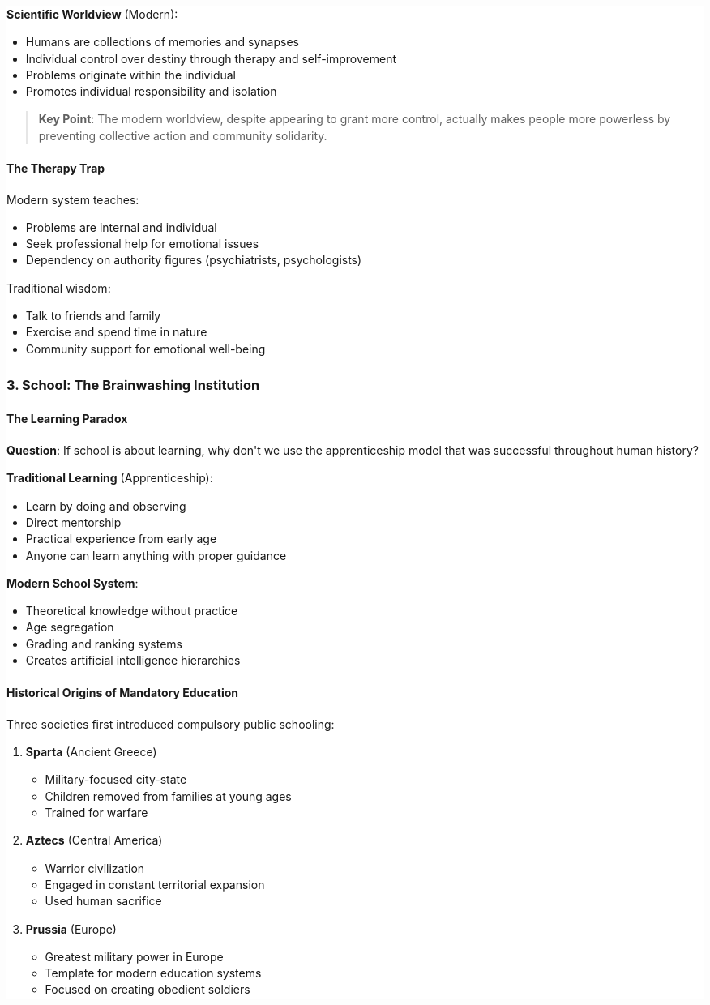 **Scientific Worldview** (Modern):
- Humans are collections of memories and synapses
- Individual control over destiny through therapy and self-improvement
- Problems originate within the individual
- Promotes individual responsibility and isolation

> **Key Point**: The modern worldview, despite appearing to grant more control, actually makes people more powerless by preventing collective action and community solidarity.

#### The Therapy Trap

Modern system teaches:
- Problems are internal and individual
- Seek professional help for emotional issues
- Dependency on authority figures (psychiatrists, psychologists)

Traditional wisdom:
- Talk to friends and family
- Exercise and spend time in nature
- Community support for emotional well-being

### 3. School: The Brainwashing Institution

#### The Learning Paradox

**Question**: If school is about learning, why don't we use the apprenticeship model that was successful throughout human history?

**Traditional Learning** (Apprenticeship):
- Learn by doing and observing
- Direct mentorship
- Practical experience from early age
- Anyone can learn anything with proper guidance

**Modern School System**:
- Theoretical knowledge without practice
- Age segregation
- Grading and ranking systems
- Creates artificial intelligence hierarchies

#### Historical Origins of Mandatory Education

Three societies first introduced compulsory public schooling:

1. **Sparta** (Ancient Greece)
   - Military-focused city-state
   - Children removed from families at young ages
   - Trained for warfare

2. **Aztecs** (Central America)
   - Warrior civilization
   - Engaged in constant territorial expansion
   - Used human sacrifice

3. **Prussia** (Europe)
   - Greatest military power in Europe
   - Template for modern education systems
   - Focused on creating obedient soldiers
